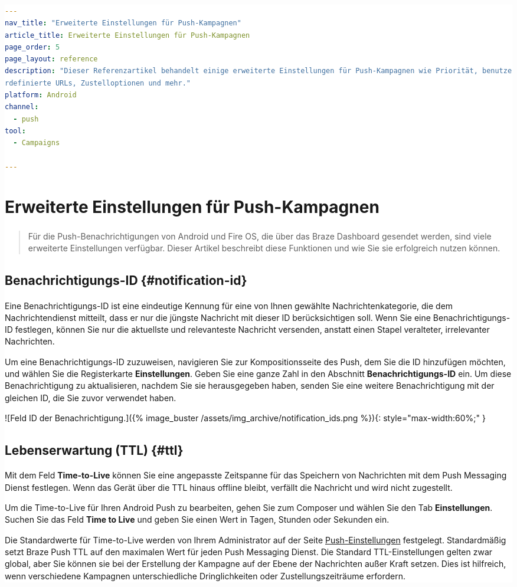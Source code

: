 ```yaml
---
nav_title: "Erweiterte Einstellungen für Push-Kampagnen"
article_title: Erweiterte Einstellungen für Push-Kampagnen
page_order: 5
page_layout: reference
description: "Dieser Referenzartikel behandelt einige erweiterte Einstellungen für Push-Kampagnen wie Priorität, benutzerdefinierte URLs, Zustelloptionen und mehr."
platform: Android
channel:
  - push
tool:
  - Campaigns

---
```


# Erweiterte Einstellungen für Push-Kampagnen

> Für die Push-Benachrichtigungen von Android und Fire OS, die über das Braze Dashboard gesendet werden, sind viele erweiterte Einstellungen verfügbar. Dieser Artikel beschreibt diese Funktionen und wie Sie sie erfolgreich nutzen können.

## Benachrichtigungs-ID {#notification-id}

Eine Benachrichtigungs-ID ist eine eindeutige Kennung für eine von Ihnen gewählte Nachrichtenkategorie, die dem Nachrichtendienst mitteilt, dass er nur die jüngste Nachricht mit dieser ID berücksichtigen soll. Wenn Sie eine Benachrichtigungs-ID festlegen, können Sie nur die aktuellste und relevanteste Nachricht versenden, anstatt einen Stapel veralteter, irrelevanter Nachrichten.

Um eine Benachrichtigungs-ID zuzuweisen, navigieren Sie zur Kompositionsseite des Push, dem Sie die ID hinzufügen möchten, und wählen Sie die Registerkarte **Einstellungen**. Geben Sie eine ganze Zahl in den Abschnitt **Benachrichtigungs-ID** ein. Um diese Benachrichtigung zu aktualisieren, nachdem Sie sie herausgegeben haben, senden Sie eine weitere Benachrichtigung mit der gleichen ID, die Sie zuvor verwendet haben.

\![Feld ID der Benachrichtigung.]({% image_buster /assets/img_archive/notification_ids.png %}){: style="max-width:60%;" }

## Lebenserwartung (TTL) {#ttl}

Mit dem Feld **Time-to-Live** können Sie eine angepasste Zeitspanne für das Speichern von Nachrichten mit dem Push Messaging Dienst festlegen. Wenn das Gerät über die TTL hinaus offline bleibt, verfällt die Nachricht und wird nicht zugestellt.

Um die Time-to-Live für Ihren Android Push zu bearbeiten, gehen Sie zum Composer und wählen Sie den Tab **Einstellungen**. Suchen Sie das Feld **Time to Live** und geben Sie einen Wert in Tagen, Stunden oder Sekunden ein.

Die Standardwerte für Time-to-Live werden von Ihrem Administrator auf der Seite [Push-Einstellungen]({{site.baseurl}}/user_guide/administrative/app_settings/push_settings/) festgelegt. Standardmäßig setzt Braze Push TTL auf den maximalen Wert für jeden Push Messaging Dienst. Die Standard TTL-Einstellungen gelten zwar global, aber Sie können sie bei der Erstellung der Kampagne auf der Ebene der Nachrichten außer Kraft setzen. Dies ist hilfreich, wenn verschiedene Kampagnen unterschiedliche Dringlichkeiten oder Zustellungszeiträume erfordern.
